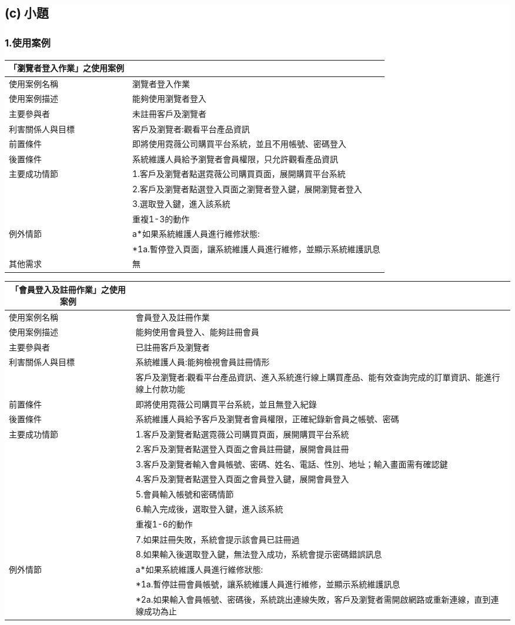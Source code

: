 ## (c) 小題

### 1.使用案例

|「瀏覽者登入作業」之使用案例||
|-------|------|
|使用案例名稱|瀏覽者登入作業|
|使用案例描述|能夠使用瀏覽者登入|
|主要參與者|未註冊客戶及瀏覽者|
|利害關係人與目標|客戶及瀏覽者:觀看平台產品資訊|
|前置條件|即將使用霓薇公司購買平台系統，並且不用帳號、密碼登入|
|後置條件|系統維護人員給予瀏覽者會員權限，只允許觀看產品資訊|
|主要成功情節|1.客戶及瀏覽者點選霓薇公司購買頁面，展開購買平台系統|
||2.客戶及瀏覽者點選登入頁面之瀏覽者登入鍵，展開瀏覽者登入|
||3.選取登入鍵，進入該系統|
||重複1-3的動作|
|例外情節|a*如果系統維護人員進行維修狀態:|
||*1a.暫停登入頁面，讓系統維護人員進行維修，並顯示系統維護訊息|
|其他需求|無|

|「會員登入及註冊作業」之使用案例||
|-------|------|
|使用案例名稱|會員登入及註冊作業|
|使用案例描述|能夠使用會員登入、能夠註冊會員|
|主要參與者|已註冊客戶及瀏覽者|
|利害關係人與目標|系統維護人員:能夠檢視會員註冊情形|
||客戶及瀏覽者:觀看平台產品資訊、進入系統進行線上購買產品、能有效查詢完成的訂單資訊、能進行線上付款功能|
|前置條件|即將使用霓薇公司購買平台系統，並且無登入紀錄|
|後置條件|系統維護人員給予客戶及瀏覽者會員權限，正確紀錄新會員之帳號、密碼|
|主要成功情節|1.客戶及瀏覽者點選霓薇公司購買頁面，展開購買平台系統|
||2.客戶及瀏覽者點選登入頁面之會員註冊鍵，展開會員註冊|
||3.客戶及瀏覽者輸入會員帳號、密碼、姓名、電話、性別、地址；輸入畫面需有確認鍵|
||4.客戶及瀏覽者點選登入頁面之會員登入鍵，展開會員登入|
||5.會員輸入帳號和密碼情節|
||6.輸入完成後，選取登入鍵，進入該系統|
||重複1-6的動作|
||7.如果註冊失敗，系統會提示該會員已註冊過|
||8.如果輸入後選取登入鍵，無法登入成功，系統會提示密碼錯誤訊息|
|例外情節|a*如果系統維護人員進行維修狀態:|
||*1a.暫停註冊會員帳號，讓系統維護人員進行維修，並顯示系統維護訊息|
||*2a.如果輸入會員帳號、密碼後，系統跳出連線失敗，客戶及瀏覽者需開啟網路或重新連線，直到連線成功為止|